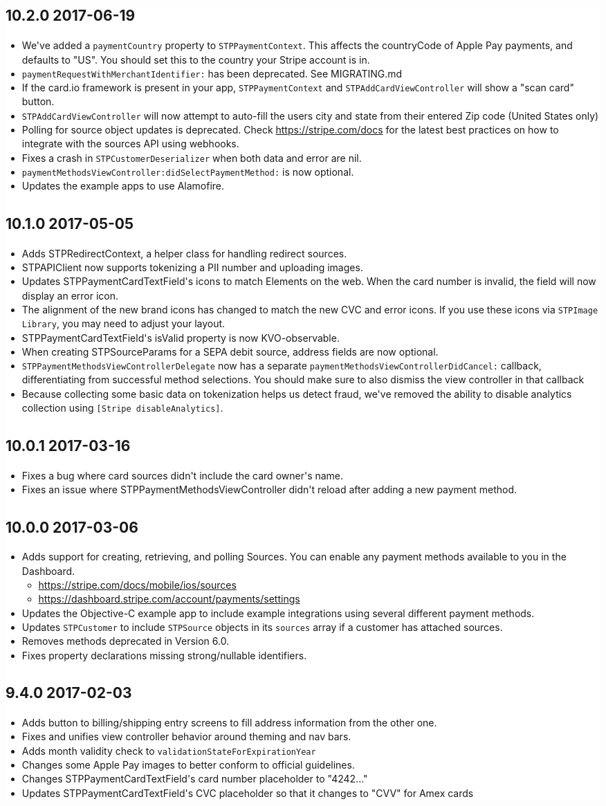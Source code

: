 ## 10.2.0 2017-06-19
* We've added a `paymentCountry` property to `STPPaymentContext`. This affects the countryCode of Apple Pay payments, and defaults to "US". You should set this to the country your Stripe account is in.
* `paymentRequestWithMerchantIdentifier:` has been deprecated. See MIGRATING.md
* If the card.io framework is present in your app, `STPPaymentContext` and `STPAddCardViewController` will show a "scan card" button.
* `STPAddCardViewController` will now attempt to auto-fill the users city and state from their entered Zip code (United States only)
* Polling for source object updates is deprecated. Check https://stripe.com/docs for the latest best practices on how to integrate with the sources API using webhooks.
* Fixes a crash in `STPCustomerDeserializer` when both data and error are nil.
* `paymentMethodsViewController:didSelectPaymentMethod:` is now optional.
* Updates the example apps to use Alamofire.

## 10.1.0 2017-05-05
* Adds STPRedirectContext, a helper class for handling redirect sources.
* STPAPIClient now supports tokenizing a PII number and uploading images.
* Updates STPPaymentCardTextField's icons to match Elements on the web. When the card number is invalid, the field will now display an error icon.
* The alignment of the new brand icons has changed to match the new CVC and error icons. If you use these icons via `STPImageLibrary`, you may need to adjust your layout.
* STPPaymentCardTextField's isValid property is now KVO-observable.
* When creating STPSourceParams for a SEPA debit source, address fields are now optional.
* `STPPaymentMethodsViewControllerDelegate` now has a separate `paymentMethodsViewControllerDidCancel:` callback, differentiating from successful method selections. You should make sure to also dismiss the view controller in that callback
* Because collecting some basic data on tokenization helps us detect fraud, we've removed the ability to disable analytics collection using `[Stripe disableAnalytics]`.

## 10.0.1 2017-03-16
* Fixes a bug where card sources didn't include the card owner's name.
* Fixes an issue where STPPaymentMethodsViewController didn't reload after adding a new payment method.

## 10.0.0 2017-03-06
* Adds support for creating, retrieving, and polling Sources. You can enable any payment methods available to you in the Dashboard.
  * https://stripe.com/docs/mobile/ios/sources
  * https://dashboard.stripe.com/account/payments/settings
* Updates the Objective-C example app to include example integrations using several different payment methods.
* Updates `STPCustomer` to include `STPSource` objects in its `sources` array if a customer has attached sources.
* Removes methods deprecated in Version 6.0.
* Fixes property declarations missing strong/nullable identifiers.

## 9.4.0 2017-02-03
* Adds button to billing/shipping entry screens to fill address information from the other one.
* Fixes and unifies view controller behavior around theming and nav bars.
* Adds month validity check to `validationStateForExpirationYear`
* Changes some Apple Pay images to better conform to official guidelines.
* Changes STPPaymentCardTextField's card number placeholder to "4242..."
* Updates STPPaymentCardTextField's CVC placeholder so that it changes to "CVV" for Amex cards
